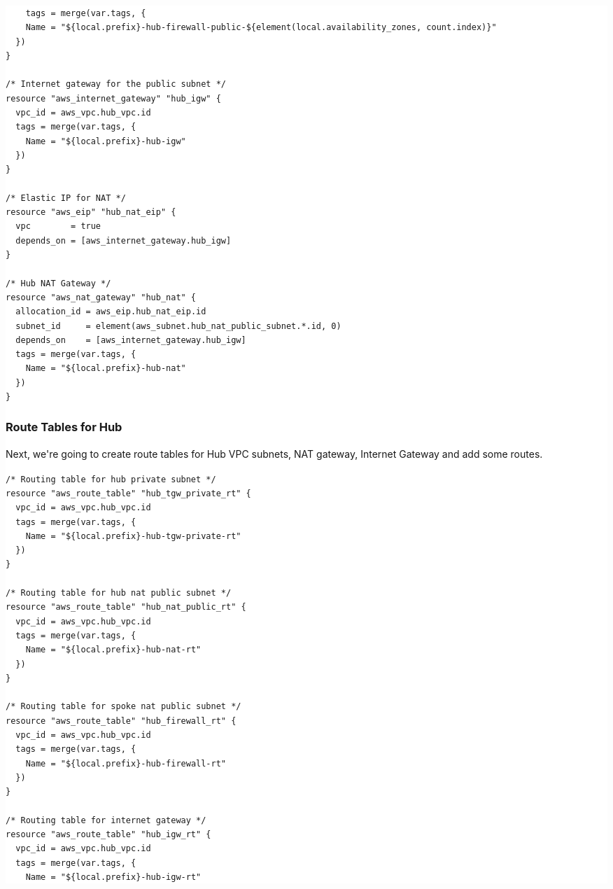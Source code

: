 ```hcl
    tags = merge(var.tags, {
    Name = "${local.prefix}-hub-firewall-public-${element(local.availability_zones, count.index)}"
  })
}

/* Internet gateway for the public subnet */
resource "aws_internet_gateway" "hub_igw" {
  vpc_id = aws_vpc.hub_vpc.id
  tags = merge(var.tags, {
    Name = "${local.prefix}-hub-igw"
  })
}

/* Elastic IP for NAT */
resource "aws_eip" "hub_nat_eip" {
  vpc        = true
  depends_on = [aws_internet_gateway.hub_igw]
}

/* Hub NAT Gateway */
resource "aws_nat_gateway" "hub_nat" {
  allocation_id = aws_eip.hub_nat_eip.id
  subnet_id     = element(aws_subnet.hub_nat_public_subnet.*.id, 0)
  depends_on    = [aws_internet_gateway.hub_igw]
  tags = merge(var.tags, {
    Name = "${local.prefix}-hub-nat"
  })
}
```
### Route Tables for Hub
Next, we're going to create route tables for Hub VPC subnets, NAT gateway, Internet Gateway and add some routes.

```hcl
/* Routing table for hub private subnet */
resource "aws_route_table" "hub_tgw_private_rt" {
  vpc_id = aws_vpc.hub_vpc.id
  tags = merge(var.tags, {
    Name = "${local.prefix}-hub-tgw-private-rt"
  })
}

/* Routing table for hub nat public subnet */
resource "aws_route_table" "hub_nat_public_rt" {
  vpc_id = aws_vpc.hub_vpc.id
  tags = merge(var.tags, {
    Name = "${local.prefix}-hub-nat-rt"
  })
}

/* Routing table for spoke nat public subnet */
resource "aws_route_table" "hub_firewall_rt" {
  vpc_id = aws_vpc.hub_vpc.id
  tags = merge(var.tags, {
    Name = "${local.prefix}-hub-firewall-rt"
  })
}

/* Routing table for internet gateway */
resource "aws_route_table" "hub_igw_rt" {
  vpc_id = aws_vpc.hub_vpc.id
  tags = merge(var.tags, {
    Name = "${local.prefix}-hub-igw-rt"
```